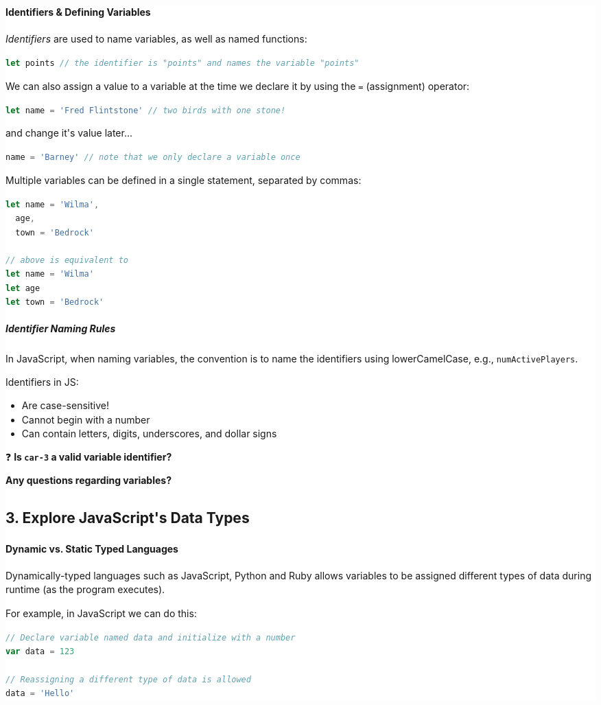 #### Identifiers & Defining Variables

_Identifiers_ are used to name variables, as well as named functions:

```js
let points // the identifier is "points" and names the variable "points"
```

We can also assign a value to a variable at the time we declare it by using the `=` (assignment) operator:

```js
let name = 'Fred Flintstone' // two birds with one stone!
```

and change it's value later...

```js
name = 'Barney' // note that we only declare a variable once
```

Multiple variables can be defined in a single statement, separated by commas:

```js
let name = 'Wilma',
  age,
  town = 'Bedrock'

// above is equivalent to
let name = 'Wilma'
let age
let town = 'Bedrock'
```

##### Identifier Naming Rules

In JavaScript, when naming variables, the convention is to name the identifiers using lowerCamelCase, e.g., `numActivePlayers`.

Identifiers in JS:

- Are case-sensitive!
- Cannot begin with a number
- Can contain letters, digits, underscores, and dollar signs

❓ **Is `car-3` a valid variable identifier?**

**Any questions regarding variables?**

## 3. Explore JavaScript's Data Types

#### Dynamic vs. Static Typed Languages

Dynamically-typed languages such as JavaScript, Python and Ruby allows variables to be assigned different types of data during runtime (as the program executes).

For example, in JavaScript we can do this:

```js
// Declare variable named data and initialize with a number
var data = 123

// Reassigning a different type of data is allowed
data = 'Hello'
```

